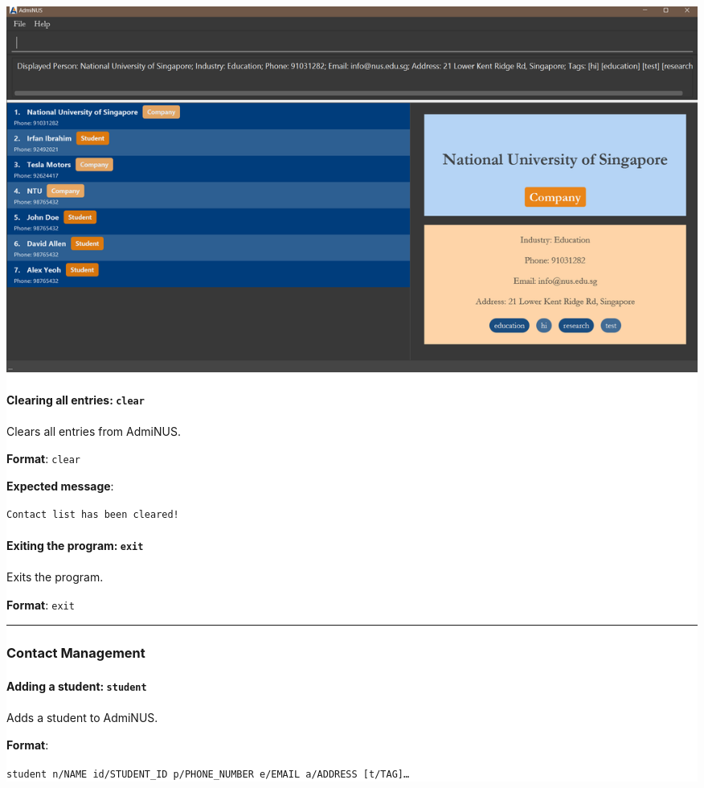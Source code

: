 ![View Contact UI](images/viewContactUI.png)

#### Clearing all entries: `clear`

Clears all entries from AdmiNUS.

**Format**: `clear`

**Expected message**:

```
Contact list has been cleared!
```

#### Exiting the program: `exit`

Exits the program.

**Format**: `exit`

---

### Contact Management

#### Adding a student: `student`

Adds a student to AdmiNUS.

**Format**:

```shell
student n/NAME id/STUDENT_ID p/PHONE_NUMBER e/EMAIL a/ADDRESS [t/TAG]…​
```
